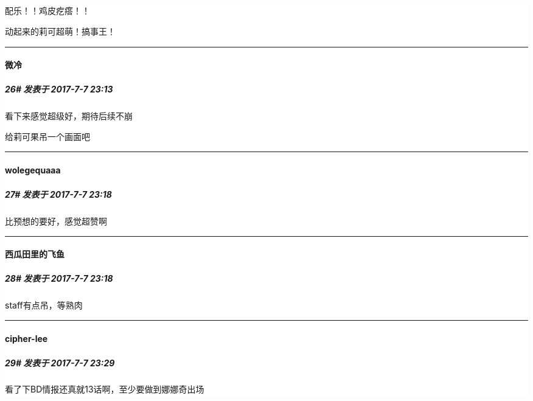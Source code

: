 配乐！！鸡皮疙瘩！！


动起来的莉可超萌！搞事王！







-----

####  微冷  
##### 26#       发表于 2017-7-7 23:13




看下来感觉超级好，期待后续不崩


给莉可果吊一个画面吧







-----

####  wolegequaaa  
##### 27#       发表于 2017-7-7 23:18




比预想的要好，感觉超赞啊







-----

####  西瓜田里的飞鱼  
##### 28#       发表于 2017-7-7 23:18




staff有点吊，等熟肉







-----

####  cipher-lee  
##### 29#       发表于 2017-7-7 23:29




看了下BD情报还真就13话啊，至少要做到娜娜奇出场
